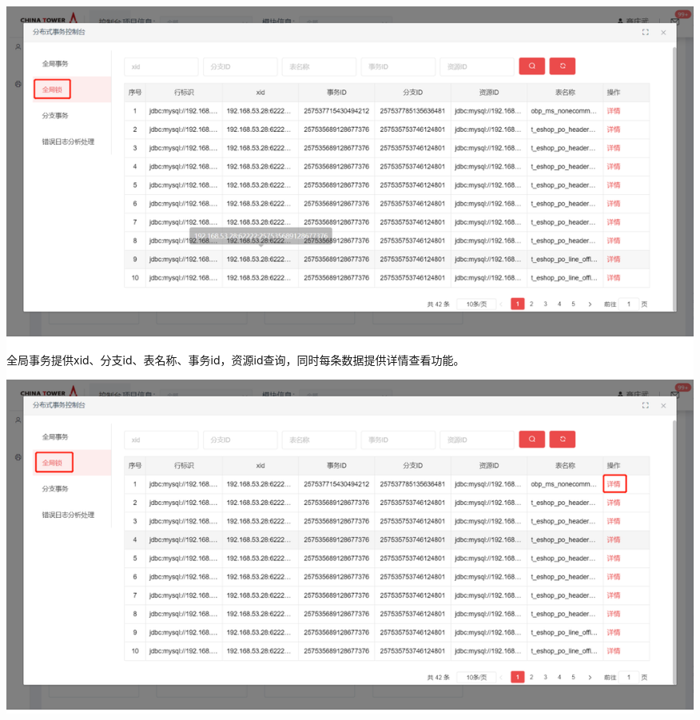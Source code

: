 ![chinatower seata 9](../.aassets/chinatower-seata-9.png)

全局事务提供xid、分支id、表名称、事务id，资源id查询，同时每条数据提供详情查看功能。

![chinatower seata 10](../.aassets/chinatower-seata-10.png)
